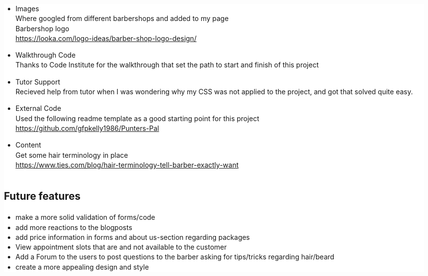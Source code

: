   - Images <br>
  Where googled from different barbershops and added to my page <br>
  Barbershop logo <br>
  https://looka.com/logo-ideas/barber-shop-logo-design/

  - Walkthrough Code <br>
  Thanks to Code Institute for the walkthrough that set the path to start and finish of this project

  - Tutor Support <br>
  Recieved help from tutor when I was wondering why my CSS was not applied to the project, and got that solved quite easy. 

  - External Code <br>
  Used the following readme template as a good starting point for this project <br>
  https://github.com/gfpkelly1986/Punters-Pal 

  - Content <br>
  Get some hair terminology in place <br>
  https://www.ties.com/blog/hair-terminology-tell-barber-exactly-want
  

#

## Future features
- make a more solid validation of forms/code
- add more reactions to the blogposts
- add price information in forms and about us-section regarding packages
- View appointment slots that are and not available to the customer
- Add a Forum to the users to post questions to the barber asking for tips/tricks regarding hair/beard
- create a more appealing design and style
